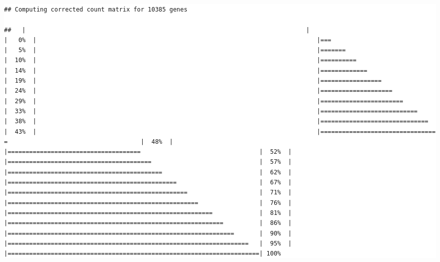     ## Computing corrected count matrix for 10385 genes

    ##   |                                                                              |                                                                      |   0%  |                                                                              |===                                                                   |   5%  |                                                                              |=======                                                               |  10%  |                                                                              |==========                                                            |  14%  |                                                                              |=============                                                         |  19%  |                                                                              |=================                                                     |  24%  |                                                                              |====================                                                  |  29%  |                                                                              |=======================                                               |  33%  |                                                                              |===========================                                           |  38%  |                                                                              |==============================                                        |  43%  |                                                                              |=================================                                     |  48%  |                                                                              |=====================================                                 |  52%  |                                                                              |========================================                              |  57%  |                                                                              |===========================================                           |  62%  |                                                                              |===============================================                       |  67%  |                                                                              |==================================================                    |  71%  |                                                                              |=====================================================                 |  76%  |                                                                              |=========================================================             |  81%  |                                                                              |============================================================          |  86%  |                                                                              |===============================================================       |  90%  |                                                                              |===================================================================   |  95%  |                                                                              |======================================================================| 100%
